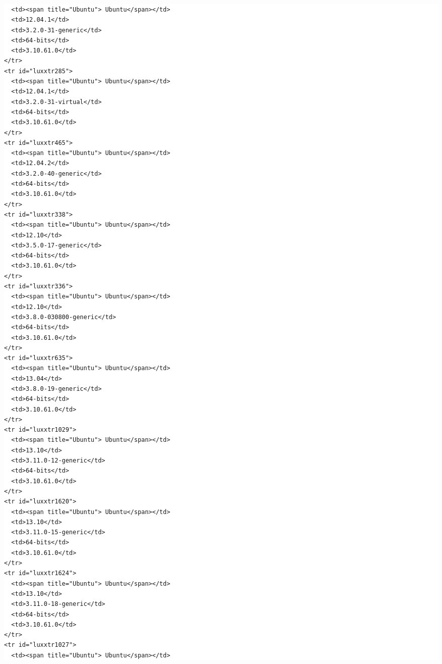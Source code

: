       <td><span title="Ubuntu"> Ubuntu</span></td>
      <td>12.04.1</td>
      <td>3.2.0-31-generic</td>
      <td>64-bits</td>
      <td>3.10.61.0</td>
    </tr>
    <tr id="luxxtr285">
      <td><span title="Ubuntu"> Ubuntu</span></td>
      <td>12.04.1</td>
      <td>3.2.0-31-virtual</td>
      <td>64-bits</td>
      <td>3.10.61.0</td>
    </tr>
    <tr id="luxxtr465">
      <td><span title="Ubuntu"> Ubuntu</span></td>
      <td>12.04.2</td>
      <td>3.2.0-40-generic</td>
      <td>64-bits</td>
      <td>3.10.61.0</td>
    </tr>
    <tr id="luxxtr338">
      <td><span title="Ubuntu"> Ubuntu</span></td>
      <td>12.10</td>
      <td>3.5.0-17-generic</td>
      <td>64-bits</td>
      <td>3.10.61.0</td>
    </tr>
    <tr id="luxxtr336">
      <td><span title="Ubuntu"> Ubuntu</span></td>
      <td>12.10</td>
      <td>3.8.0-030800-generic</td>
      <td>64-bits</td>
      <td>3.10.61.0</td>
    </tr>
    <tr id="luxxtr635">
      <td><span title="Ubuntu"> Ubuntu</span></td>
      <td>13.04</td>
      <td>3.8.0-19-generic</td>
      <td>64-bits</td>
      <td>3.10.61.0</td>
    </tr>
    <tr id="luxxtr1029">
      <td><span title="Ubuntu"> Ubuntu</span></td>
      <td>13.10</td>
      <td>3.11.0-12-generic</td>
      <td>64-bits</td>
      <td>3.10.61.0</td>
    </tr>
    <tr id="luxxtr1620">
      <td><span title="Ubuntu"> Ubuntu</span></td>
      <td>13.10</td>
      <td>3.11.0-15-generic</td>
      <td>64-bits</td>
      <td>3.10.61.0</td>
    </tr>
    <tr id="luxxtr1624">
      <td><span title="Ubuntu"> Ubuntu</span></td>
      <td>13.10</td>
      <td>3.11.0-18-generic</td>
      <td>64-bits</td>
      <td>3.10.61.0</td>
    </tr>
    <tr id="luxxtr1027">
      <td><span title="Ubuntu"> Ubuntu</span></td>